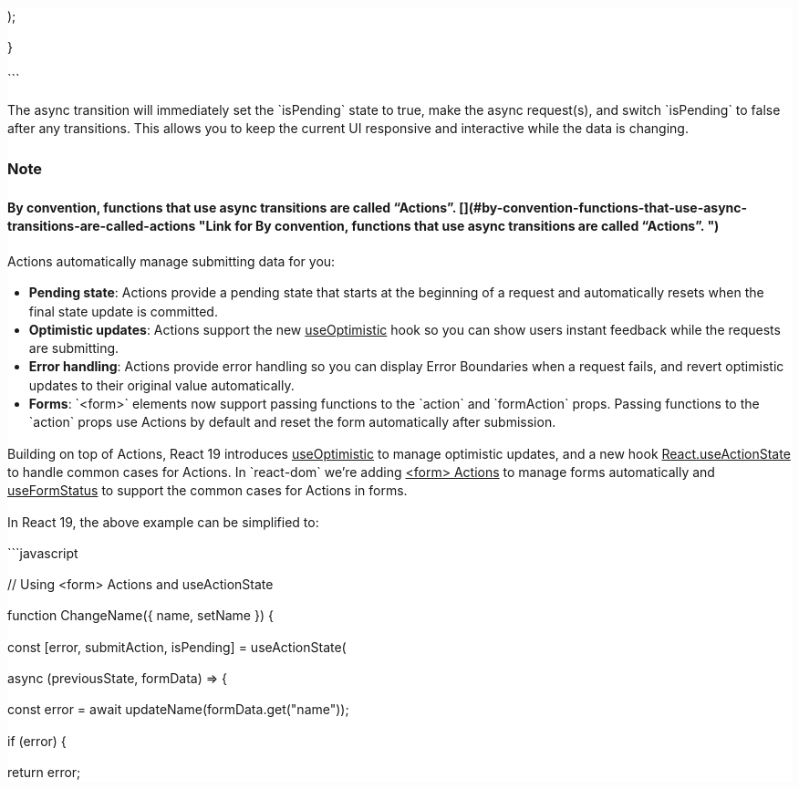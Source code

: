 
);


}

&#x60;&#x60;&#x60;

The async transition will immediately set the &#x60;isPending&#x60; state to true, make the async request(s), and switch &#x60;isPending&#x60; to false after any transitions. This allows you to keep the current UI responsive and interactive while the data is changing.

### Note

#### By convention, functions that use async transitions are called “Actions”. [](#by-convention-functions-that-use-async-transitions-are-called-actions &quot;Link for By convention, functions that use async transitions are called “Actions”. &quot;)

Actions automatically manage submitting data for you:

* **Pending state**: Actions provide a pending state that starts at the beginning of a request and automatically resets when the final state update is committed.
* **Optimistic updates**: Actions support the new [useOptimistic](#new-hook-optimistic-updates) hook so you can show users instant feedback while the requests are submitting.
* **Error handling**: Actions provide error handling so you can display Error Boundaries when a request fails, and revert optimistic updates to their original value automatically.
* **Forms**: &#x60;&lt;form&gt;&#x60; elements now support passing functions to the &#x60;action&#x60; and &#x60;formAction&#x60; props. Passing functions to the &#x60;action&#x60; props use Actions by default and reset the form automatically after submission.

Building on top of Actions, React 19 introduces [useOptimistic](#new-hook-optimistic-updates) to manage optimistic updates, and a new hook [React.useActionState](#new-hook-useactionstate) to handle common cases for Actions. In &#x60;react-dom&#x60; we’re adding [&lt;form&gt; Actions](#form-actions) to manage forms automatically and [useFormStatus](#new-hook-useformstatus) to support the common cases for Actions in forms.

In React 19, the above example can be simplified to:

&#x60;&#x60;&#x60;javascript

&#x2F;&#x2F; Using &lt;form&gt; Actions and useActionState


function ChangeName({ name, setName }) {


const [error, submitAction, isPending] &#x3D; useActionState(


async (previousState, formData) &#x3D;&gt; {


const error &#x3D; await updateName(formData.get(&quot;name&quot;));


if (error) {


return error;
